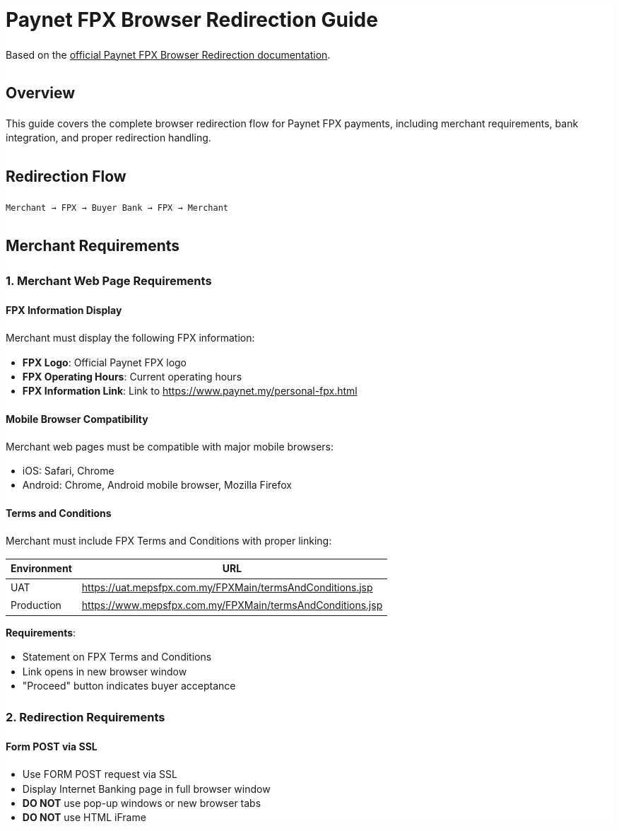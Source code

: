 # Paynet FPX Browser Redirection Guide

Based on the [official Paynet FPX Browser Redirection documentation](https://docs.developer.paynet.my/docs/fpx/browser-redirection).

## Overview

This guide covers the complete browser redirection flow for Paynet FPX payments, including merchant requirements, bank integration, and proper redirection handling.

## Redirection Flow

```
Merchant → FPX → Buyer Bank → FPX → Merchant
```

## Merchant Requirements

### 1. Merchant Web Page Requirements

#### FPX Information Display
Merchant must display the following FPX information:

- **FPX Logo**: Official Paynet FPX logo
- **FPX Operating Hours**: Current operating hours
- **FPX Information Link**: Link to https://www.paynet.my/personal-fpx.html

#### Mobile Browser Compatibility
Merchant web pages must be compatible with major mobile browsers:
- iOS: Safari, Chrome
- Android: Chrome, Android mobile browser, Mozilla Firefox

#### Terms and Conditions
Merchant must include FPX Terms and Conditions with proper linking:

| Environment | URL |
|-------------|-----|
| UAT | https://uat.mepsfpx.com.my/FPXMain/termsAndConditions.jsp |
| Production | https://www.mepsfpx.com.my/FPXMain/termsAndConditions.jsp |

**Requirements**:
- Statement on FPX Terms and Conditions
- Link opens in new browser window
- "Proceed" button indicates buyer acceptance

### 2. Redirection Requirements

#### Form POST via SSL
- Use FORM POST request via SSL
- Display Internet Banking page in full browser window
- **DO NOT** use pop-up windows or new browser tabs
- **DO NOT** use HTML iFrame
